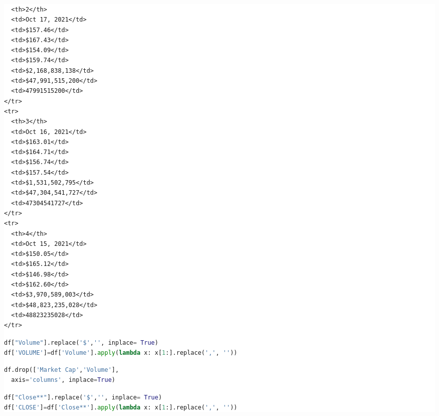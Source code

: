       <th>2</th>
      <td>Oct 17, 2021</td>
      <td>$157.46</td>
      <td>$167.43</td>
      <td>$154.09</td>
      <td>$159.74</td>
      <td>$2,168,838,138</td>
      <td>$47,991,515,200</td>
      <td>47991515200</td>
    </tr>
    <tr>
      <th>3</th>
      <td>Oct 16, 2021</td>
      <td>$163.01</td>
      <td>$164.71</td>
      <td>$156.74</td>
      <td>$157.54</td>
      <td>$1,531,502,795</td>
      <td>$47,304,541,727</td>
      <td>47304541727</td>
    </tr>
    <tr>
      <th>4</th>
      <td>Oct 15, 2021</td>
      <td>$150.05</td>
      <td>$165.12</td>
      <td>$146.98</td>
      <td>$162.60</td>
      <td>$3,970,589,003</td>
      <td>$48,823,235,028</td>
      <td>48823235028</td>
    </tr>
  </tbody>
</table>
</div>




```python
df["Volume"].replace('$','', inplace= True)
df['VOLUME']=df['Volume'].apply(lambda x: x[1:].replace(',', ''))

```


```python
df.drop(['Market Cap','Volume'],
  axis='columns', inplace=True)
```


```python
df["Close**"].replace('$','', inplace= True)
df['CLOSE']=df['Close**'].apply(lambda x: x[1:].replace(',', ''))
```
